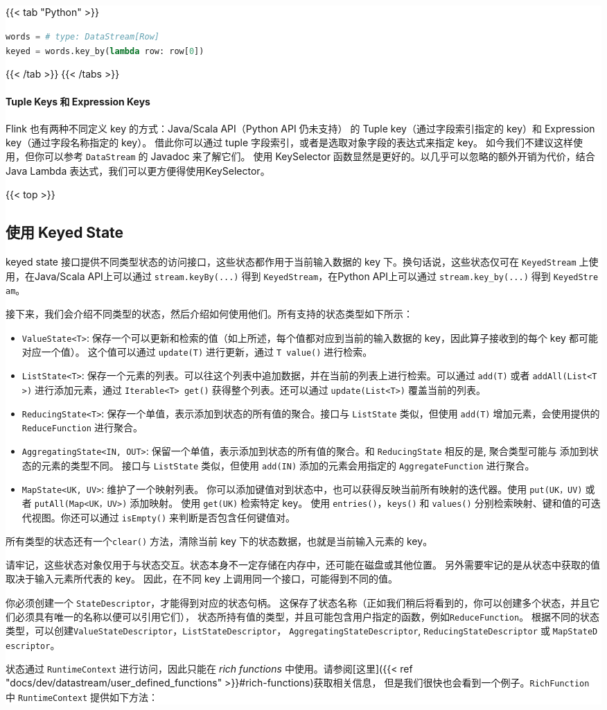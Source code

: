 {{< tab "Python" >}}
```python
words = # type: DataStream[Row]
keyed = words.key_by(lambda row: row[0])
```
{{< /tab >}}
{{< /tabs >}}

#### Tuple Keys 和 Expression Keys

Flink 也有两种不同定义 key 的方式：Java/Scala API（Python API 仍未支持） 的 Tuple key（通过字段索引指定的 key）和 Expression key（通过字段名称指定的 key）。
借此你可以通过 tuple 字段索引，或者是选取对象字段的表达式来指定 key。
如今我们不建议这样使用，但你可以参考 `DataStream` 的 Javadoc 来了解它们。 
使用 KeySelector 函数显然是更好的。以几乎可以忽略的额外开销为代价，结合 Java Lambda 表达式，我们可以更方便得使用KeySelector。

{{< top >}}

## 使用 Keyed State

keyed state 接口提供不同类型状态的访问接口，这些状态都作用于当前输入数据的 key 下。换句话说，这些状态仅可在 `KeyedStream`
上使用，在Java/Scala API上可以通过 `stream.keyBy(...)` 得到 `KeyedStream`，在Python API上可以通过 `stream.key_by(...)` 得到 `KeyedStream`。

接下来，我们会介绍不同类型的状态，然后介绍如何使用他们。所有支持的状态类型如下所示：

* `ValueState<T>`: 保存一个可以更新和检索的值（如上所述，每个值都对应到当前的输入数据的 key，因此算子接收到的每个 key 都可能对应一个值）。
这个值可以通过 `update(T)` 进行更新，通过 `T value()` 进行检索。


* `ListState<T>`: 保存一个元素的列表。可以往这个列表中追加数据，并在当前的列表上进行检索。可以通过
 `add(T)` 或者 `addAll(List<T>)` 进行添加元素，通过 `Iterable<T> get()` 获得整个列表。还可以通过 `update(List<T>)` 覆盖当前的列表。

* `ReducingState<T>`: 保存一个单值，表示添加到状态的所有值的聚合。接口与 `ListState` 类似，但使用 `add(T)` 增加元素，会使用提供的 `ReduceFunction` 进行聚合。

* `AggregatingState<IN, OUT>`: 保留一个单值，表示添加到状态的所有值的聚合。和 `ReducingState` 相反的是, 聚合类型可能与 添加到状态的元素的类型不同。
接口与 `ListState` 类似，但使用 `add(IN)` 添加的元素会用指定的 `AggregateFunction` 进行聚合。

* `MapState<UK, UV>`: 维护了一个映射列表。 你可以添加键值对到状态中，也可以获得反映当前所有映射的迭代器。使用 `put(UK，UV)` 或者 `putAll(Map<UK，UV>)` 添加映射。
 使用 `get(UK)` 检索特定 key。 使用 `entries()`，`keys()` 和 `values()` 分别检索映射、键和值的可迭代视图。你还可以通过 `isEmpty()` 来判断是否包含任何键值对。

所有类型的状态还有一个`clear()` 方法，清除当前 key 下的状态数据，也就是当前输入元素的 key。

请牢记，这些状态对象仅用于与状态交互。状态本身不一定存储在内存中，还可能在磁盘或其他位置。
另外需要牢记的是从状态中获取的值取决于输入元素所代表的 key。 因此，在不同 key 上调用同一个接口，可能得到不同的值。

你必须创建一个 `StateDescriptor`，才能得到对应的状态句柄。 这保存了状态名称（正如我们稍后将看到的，你可以创建多个状态，并且它们必须具有唯一的名称以便可以引用它们），
状态所持有值的类型，并且可能包含用户指定的函数，例如`ReduceFunction`。 根据不同的状态类型，可以创建`ValueStateDescriptor`，`ListStateDescriptor`，
`AggregatingStateDescriptor`, `ReducingStateDescriptor` 或 `MapStateDescriptor`。

状态通过 `RuntimeContext` 进行访问，因此只能在 *rich functions* 中使用。请参阅[这里]({{< ref "docs/dev/datastream/user_defined_functions" >}}#rich-functions)获取相关信息，
但是我们很快也会看到一个例子。`RichFunction` 中 `RuntimeContext` 提供如下方法：

